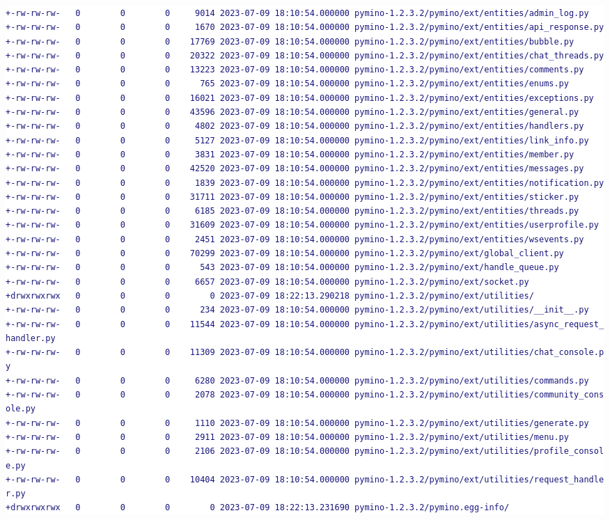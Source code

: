 ```diff
+-rw-rw-rw-   0        0        0     9014 2023-07-09 18:10:54.000000 pymino-1.2.3.2/pymino/ext/entities/admin_log.py
+-rw-rw-rw-   0        0        0     1670 2023-07-09 18:10:54.000000 pymino-1.2.3.2/pymino/ext/entities/api_response.py
+-rw-rw-rw-   0        0        0    17769 2023-07-09 18:10:54.000000 pymino-1.2.3.2/pymino/ext/entities/bubble.py
+-rw-rw-rw-   0        0        0    20322 2023-07-09 18:10:54.000000 pymino-1.2.3.2/pymino/ext/entities/chat_threads.py
+-rw-rw-rw-   0        0        0    13223 2023-07-09 18:10:54.000000 pymino-1.2.3.2/pymino/ext/entities/comments.py
+-rw-rw-rw-   0        0        0      765 2023-07-09 18:10:54.000000 pymino-1.2.3.2/pymino/ext/entities/enums.py
+-rw-rw-rw-   0        0        0    16021 2023-07-09 18:10:54.000000 pymino-1.2.3.2/pymino/ext/entities/exceptions.py
+-rw-rw-rw-   0        0        0    43596 2023-07-09 18:10:54.000000 pymino-1.2.3.2/pymino/ext/entities/general.py
+-rw-rw-rw-   0        0        0     4802 2023-07-09 18:10:54.000000 pymino-1.2.3.2/pymino/ext/entities/handlers.py
+-rw-rw-rw-   0        0        0     5127 2023-07-09 18:10:54.000000 pymino-1.2.3.2/pymino/ext/entities/link_info.py
+-rw-rw-rw-   0        0        0     3831 2023-07-09 18:10:54.000000 pymino-1.2.3.2/pymino/ext/entities/member.py
+-rw-rw-rw-   0        0        0    42520 2023-07-09 18:10:54.000000 pymino-1.2.3.2/pymino/ext/entities/messages.py
+-rw-rw-rw-   0        0        0     1839 2023-07-09 18:10:54.000000 pymino-1.2.3.2/pymino/ext/entities/notification.py
+-rw-rw-rw-   0        0        0    31711 2023-07-09 18:10:54.000000 pymino-1.2.3.2/pymino/ext/entities/sticker.py
+-rw-rw-rw-   0        0        0     6185 2023-07-09 18:10:54.000000 pymino-1.2.3.2/pymino/ext/entities/threads.py
+-rw-rw-rw-   0        0        0    31609 2023-07-09 18:10:54.000000 pymino-1.2.3.2/pymino/ext/entities/userprofile.py
+-rw-rw-rw-   0        0        0     2451 2023-07-09 18:10:54.000000 pymino-1.2.3.2/pymino/ext/entities/wsevents.py
+-rw-rw-rw-   0        0        0    70299 2023-07-09 18:10:54.000000 pymino-1.2.3.2/pymino/ext/global_client.py
+-rw-rw-rw-   0        0        0      543 2023-07-09 18:10:54.000000 pymino-1.2.3.2/pymino/ext/handle_queue.py
+-rw-rw-rw-   0        0        0     6657 2023-07-09 18:10:54.000000 pymino-1.2.3.2/pymino/ext/socket.py
+drwxrwxrwx   0        0        0        0 2023-07-09 18:22:13.290218 pymino-1.2.3.2/pymino/ext/utilities/
+-rw-rw-rw-   0        0        0      234 2023-07-09 18:10:54.000000 pymino-1.2.3.2/pymino/ext/utilities/__init__.py
+-rw-rw-rw-   0        0        0    11544 2023-07-09 18:10:54.000000 pymino-1.2.3.2/pymino/ext/utilities/async_request_handler.py
+-rw-rw-rw-   0        0        0    11309 2023-07-09 18:10:54.000000 pymino-1.2.3.2/pymino/ext/utilities/chat_console.py
+-rw-rw-rw-   0        0        0     6280 2023-07-09 18:10:54.000000 pymino-1.2.3.2/pymino/ext/utilities/commands.py
+-rw-rw-rw-   0        0        0     2078 2023-07-09 18:10:54.000000 pymino-1.2.3.2/pymino/ext/utilities/community_console.py
+-rw-rw-rw-   0        0        0     1110 2023-07-09 18:10:54.000000 pymino-1.2.3.2/pymino/ext/utilities/generate.py
+-rw-rw-rw-   0        0        0     2911 2023-07-09 18:10:54.000000 pymino-1.2.3.2/pymino/ext/utilities/menu.py
+-rw-rw-rw-   0        0        0     2106 2023-07-09 18:10:54.000000 pymino-1.2.3.2/pymino/ext/utilities/profile_console.py
+-rw-rw-rw-   0        0        0    10404 2023-07-09 18:10:54.000000 pymino-1.2.3.2/pymino/ext/utilities/request_handler.py
+drwxrwxrwx   0        0        0        0 2023-07-09 18:22:13.231690 pymino-1.2.3.2/pymino.egg-info/
```